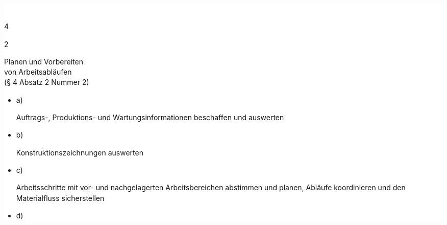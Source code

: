  

</td>

<td style="border-bottom: 0.5pt solid ; " align="center" valign="middle" charoff="50">

4

</td>

</tr>

<tr>

<td style="border-right: 0.5pt solid ; border-bottom: 0.5pt solid ; " align="center" valign="top" charoff="50">

2

</td>

<td style="border-right: 0.5pt solid ; border-bottom: 0.5pt solid ; " align="left" valign="top" charoff="50">

Planen und Vorbereiten  
von Arbeitsabläufen  
(§ 4 Absatz 2 Nummer 2)

</td>

<td style="border-right: 0.5pt solid ; border-bottom: 0.5pt solid ; " align="justify" valign="top" charoff="50">

  - a)
    
    <div style="">
    
    Auftrags-, Produktions- und Wartungsinformationen beschaffen und
    auswerten
    
    </div>

  - b)
    
    <div style="">
    
    Konstruktionszeichnungen auswerten
    
    </div>

  - c)
    
    <div style="">
    
    Arbeitsschritte mit vor- und nachgelagerten Arbeitsbereichen
    abstimmen und planen, Abläufe koordinieren und den Materialfluss
    sicherstellen
    
    </div>

  - d)
    
    <div style="">
    